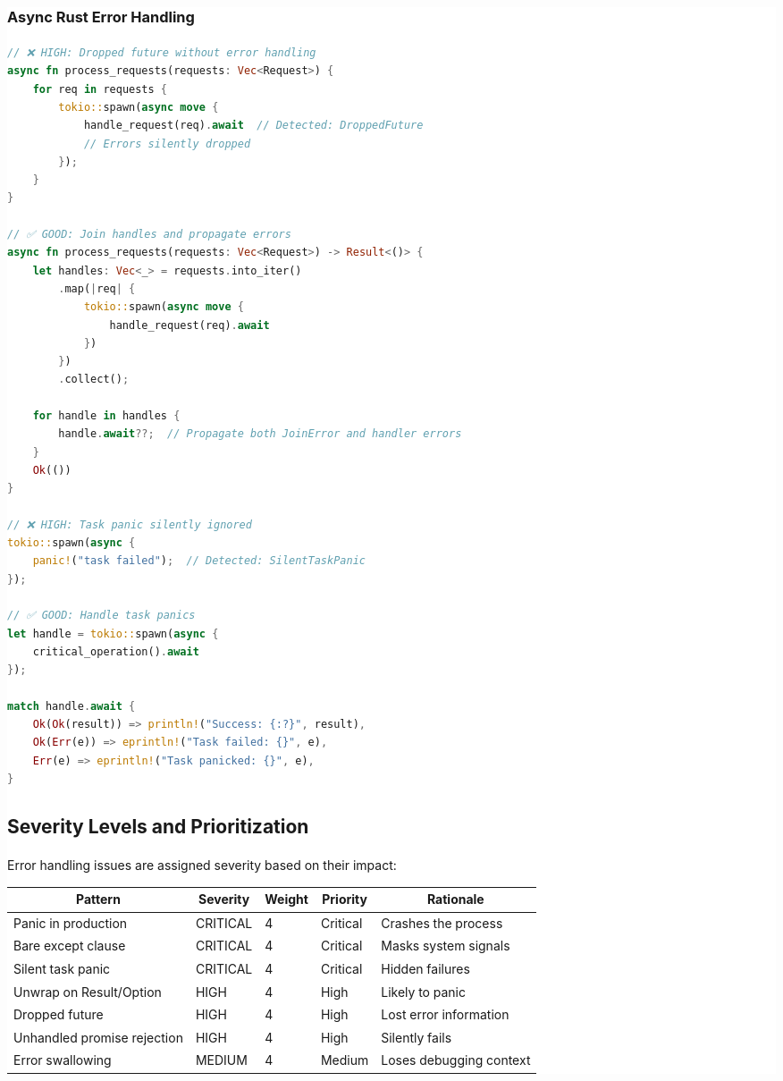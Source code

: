### Async Rust Error Handling

```rust
// ❌ HIGH: Dropped future without error handling
async fn process_requests(requests: Vec<Request>) {
    for req in requests {
        tokio::spawn(async move {
            handle_request(req).await  // Detected: DroppedFuture
            // Errors silently dropped
        });
    }
}

// ✅ GOOD: Join handles and propagate errors
async fn process_requests(requests: Vec<Request>) -> Result<()> {
    let handles: Vec<_> = requests.into_iter()
        .map(|req| {
            tokio::spawn(async move {
                handle_request(req).await
            })
        })
        .collect();

    for handle in handles {
        handle.await??;  // Propagate both JoinError and handler errors
    }
    Ok(())
}

// ❌ HIGH: Task panic silently ignored
tokio::spawn(async {
    panic!("task failed");  // Detected: SilentTaskPanic
});

// ✅ GOOD: Handle task panics
let handle = tokio::spawn(async {
    critical_operation().await
});

match handle.await {
    Ok(Ok(result)) => println!("Success: {:?}", result),
    Ok(Err(e)) => eprintln!("Task failed: {}", e),
    Err(e) => eprintln!("Task panicked: {}", e),
}
```

## Severity Levels and Prioritization

Error handling issues are assigned severity based on their impact:

| Pattern | Severity | Weight | Priority | Rationale |
|---------|----------|--------|----------|-----------|
| Panic in production | CRITICAL | 4 | Critical | Crashes the process |
| Bare except clause | CRITICAL | 4 | Critical | Masks system signals |
| Silent task panic | CRITICAL | 4 | Critical | Hidden failures |
| Unwrap on Result/Option | HIGH | 4 | High | Likely to panic |
| Dropped future | HIGH | 4 | High | Lost error information |
| Unhandled promise rejection | HIGH | 4 | High | Silently fails |
| Error swallowing | MEDIUM | 4 | Medium | Loses debugging context |